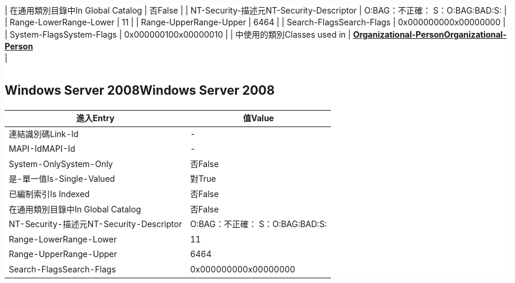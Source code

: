 | <span data-ttu-id="5c206-191">在通用類別目錄中</span><span class="sxs-lookup"><span data-stu-id="5c206-191">In Global Catalog</span></span>      | <span data-ttu-id="5c206-192">否</span><span class="sxs-lookup"><span data-stu-id="5c206-192">False</span></span>                                                              |
| <span data-ttu-id="5c206-193">NT-Security-描述元</span><span class="sxs-lookup"><span data-stu-id="5c206-193">NT-Security-Descriptor</span></span> | <span data-ttu-id="5c206-194">O:BAG：不正確： S：</span><span class="sxs-lookup"><span data-stu-id="5c206-194">O:BAG:BAD:S:</span></span>                                                       |
| <span data-ttu-id="5c206-195">Range-Lower</span><span class="sxs-lookup"><span data-stu-id="5c206-195">Range-Lower</span></span>            | <span data-ttu-id="5c206-196">1</span><span class="sxs-lookup"><span data-stu-id="5c206-196">1</span></span>                                                                  |
| <span data-ttu-id="5c206-197">Range-Upper</span><span class="sxs-lookup"><span data-stu-id="5c206-197">Range-Upper</span></span>            | <span data-ttu-id="5c206-198">64</span><span class="sxs-lookup"><span data-stu-id="5c206-198">64</span></span>                                                                 |
| <span data-ttu-id="5c206-199">Search-Flags</span><span class="sxs-lookup"><span data-stu-id="5c206-199">Search-Flags</span></span>           | <span data-ttu-id="5c206-200">0x00000000</span><span class="sxs-lookup"><span data-stu-id="5c206-200">0x00000000</span></span>                                                         |
| <span data-ttu-id="5c206-201">System-Flags</span><span class="sxs-lookup"><span data-stu-id="5c206-201">System-Flags</span></span>           | <span data-ttu-id="5c206-202">0x00000010</span><span class="sxs-lookup"><span data-stu-id="5c206-202">0x00000010</span></span>                                                         |
| <span data-ttu-id="5c206-203">中使用的類別</span><span class="sxs-lookup"><span data-stu-id="5c206-203">Classes used in</span></span>        | [<span data-ttu-id="5c206-204">**Organizational-Person**</span><span class="sxs-lookup"><span data-stu-id="5c206-204">**Organizational-Person**</span></span>](c-organizationalperson.md)<br/> |



## <a name="windows-server-2008"></a><span data-ttu-id="5c206-205">Windows Server 2008</span><span class="sxs-lookup"><span data-stu-id="5c206-205">Windows Server 2008</span></span>



| <span data-ttu-id="5c206-206">進入</span><span class="sxs-lookup"><span data-stu-id="5c206-206">Entry</span></span> | <span data-ttu-id="5c206-207">值</span><span class="sxs-lookup"><span data-stu-id="5c206-207">Value</span></span> |
|------------------------|--------------------------------------------------------------------|
| <span data-ttu-id="5c206-208">連結識別碼</span><span class="sxs-lookup"><span data-stu-id="5c206-208">Link-Id</span></span>                | \-                                                                 |
| <span data-ttu-id="5c206-209">MAPI-Id</span><span class="sxs-lookup"><span data-stu-id="5c206-209">MAPI-Id</span></span>                | \-                                                                 |
| <span data-ttu-id="5c206-210">System-Only</span><span class="sxs-lookup"><span data-stu-id="5c206-210">System-Only</span></span>            | <span data-ttu-id="5c206-211">否</span><span class="sxs-lookup"><span data-stu-id="5c206-211">False</span></span>                                                              |
| <span data-ttu-id="5c206-212">是-單一值</span><span class="sxs-lookup"><span data-stu-id="5c206-212">Is-Single-Valued</span></span>       | <span data-ttu-id="5c206-213">對</span><span class="sxs-lookup"><span data-stu-id="5c206-213">True</span></span>                                                               |
| <span data-ttu-id="5c206-214">已編制索引</span><span class="sxs-lookup"><span data-stu-id="5c206-214">Is Indexed</span></span>             | <span data-ttu-id="5c206-215">否</span><span class="sxs-lookup"><span data-stu-id="5c206-215">False</span></span>                                                              |
| <span data-ttu-id="5c206-216">在通用類別目錄中</span><span class="sxs-lookup"><span data-stu-id="5c206-216">In Global Catalog</span></span>      | <span data-ttu-id="5c206-217">否</span><span class="sxs-lookup"><span data-stu-id="5c206-217">False</span></span>                                                              |
| <span data-ttu-id="5c206-218">NT-Security-描述元</span><span class="sxs-lookup"><span data-stu-id="5c206-218">NT-Security-Descriptor</span></span> | <span data-ttu-id="5c206-219">O:BAG：不正確： S：</span><span class="sxs-lookup"><span data-stu-id="5c206-219">O:BAG:BAD:S:</span></span>                                                       |
| <span data-ttu-id="5c206-220">Range-Lower</span><span class="sxs-lookup"><span data-stu-id="5c206-220">Range-Lower</span></span>            | <span data-ttu-id="5c206-221">1</span><span class="sxs-lookup"><span data-stu-id="5c206-221">1</span></span>                                                                  |
| <span data-ttu-id="5c206-222">Range-Upper</span><span class="sxs-lookup"><span data-stu-id="5c206-222">Range-Upper</span></span>            | <span data-ttu-id="5c206-223">64</span><span class="sxs-lookup"><span data-stu-id="5c206-223">64</span></span>                                                                 |
| <span data-ttu-id="5c206-224">Search-Flags</span><span class="sxs-lookup"><span data-stu-id="5c206-224">Search-Flags</span></span>           | <span data-ttu-id="5c206-225">0x00000000</span><span class="sxs-lookup"><span data-stu-id="5c206-225">0x00000000</span></span>                                                         |